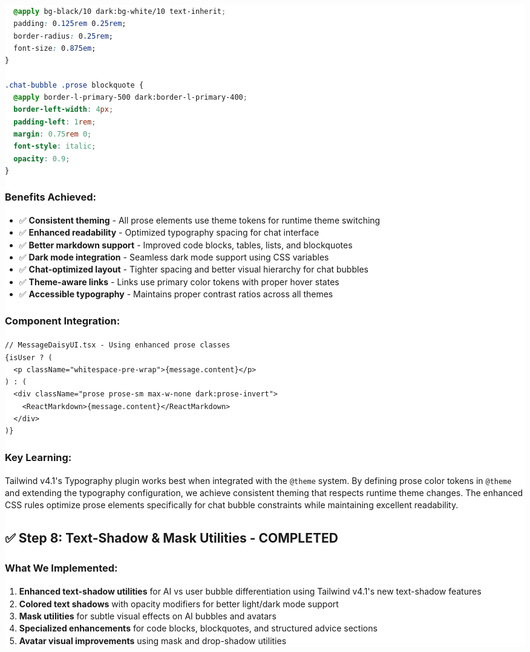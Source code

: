 ```css
  @apply bg-black/10 dark:bg-white/10 text-inherit;
  padding: 0.125rem 0.25rem;
  border-radius: 0.25rem;
  font-size: 0.875em;
}

.chat-bubble .prose blockquote {
  @apply border-l-primary-500 dark:border-l-primary-400;
  border-left-width: 4px;
  padding-left: 1rem;
  margin: 0.75rem 0;
  font-style: italic;
  opacity: 0.9;
}
```

### Benefits Achieved:
- ✅ **Consistent theming** - All prose elements use theme tokens for runtime theme switching
- ✅ **Enhanced readability** - Optimized typography spacing for chat interface
- ✅ **Better markdown support** - Improved code blocks, tables, lists, and blockquotes
- ✅ **Dark mode integration** - Seamless dark mode support using CSS variables
- ✅ **Chat-optimized layout** - Tighter spacing and better visual hierarchy for chat bubbles
- ✅ **Theme-aware links** - Links use primary color tokens with proper hover states
- ✅ **Accessible typography** - Maintains proper contrast ratios across all themes

### Component Integration:
```tsx
// MessageDaisyUI.tsx - Using enhanced prose classes
{isUser ? (
  <p className="whitespace-pre-wrap">{message.content}</p>
) : (
  <div className="prose prose-sm max-w-none dark:prose-invert">
    <ReactMarkdown>{message.content}</ReactMarkdown>
  </div>
)}
```

### Key Learning:
Tailwind v4.1's Typography plugin works best when integrated with the `@theme` system. By defining prose color tokens in `@theme` and extending the typography configuration, we achieve consistent theming that respects runtime theme changes. The enhanced CSS rules optimize prose elements specifically for chat bubble constraints while maintaining excellent readability.

## ✅ Step 8: Text-Shadow & Mask Utilities - COMPLETED

### What We Implemented:
1. **Enhanced text-shadow utilities** for AI vs user bubble differentiation using Tailwind v4.1's new text-shadow features
2. **Colored text shadows** with opacity modifiers for better light/dark mode support
3. **Mask utilities** for subtle visual effects on AI bubbles and avatars  
4. **Specialized enhancements** for code blocks, blockquotes, and structured advice sections
5. **Avatar visual improvements** using mask and drop-shadow utilities
